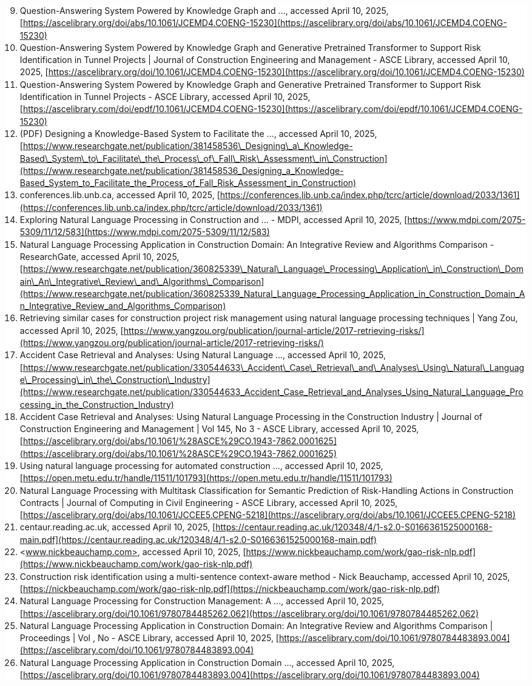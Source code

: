 9. Question-Answering System Powered by Knowledge Graph and ..., accessed April 10, 2025, [https://ascelibrary.org/doi/abs/10.1061/JCEMD4.COENG-15230](https://ascelibrary.org/doi/abs/10.1061/JCEMD4.COENG-15230)  
10. Question-Answering System Powered by Knowledge Graph and Generative Pretrained Transformer to Support Risk Identification in Tunnel Projects | Journal of Construction Engineering and Management \- ASCE Library, accessed April 10, 2025, [https://ascelibrary.org/doi/10.1061/JCEMD4.COENG-15230](https://ascelibrary.org/doi/10.1061/JCEMD4.COENG-15230)  
11. Question-Answering System Powered by Knowledge Graph and Generative Pretrained Transformer to Support Risk Identification in Tunnel Projects \- ASCE Library, accessed April 10, 2025, [https://ascelibrary.com/doi/epdf/10.1061/JCEMD4.COENG-15230](https://ascelibrary.com/doi/epdf/10.1061/JCEMD4.COENG-15230)  
12. (PDF) Designing a Knowledge-Based System to Facilitate the ..., accessed April 10, 2025, [https://www.researchgate.net/publication/381458536\_Designing\_a\_Knowledge-Based\_System\_to\_Facilitate\_the\_Process\_of\_Fall\_Risk\_Assessment\_in\_Construction](https://www.researchgate.net/publication/381458536_Designing_a_Knowledge-Based_System_to_Facilitate_the_Process_of_Fall_Risk_Assessment_in_Construction)  
13. conferences.lib.unb.ca, accessed April 10, 2025, [https://conferences.lib.unb.ca/index.php/tcrc/article/download/2033/1361](https://conferences.lib.unb.ca/index.php/tcrc/article/download/2033/1361)  
14. Exploring Natural Language Processing in Construction and ... \- MDPI, accessed April 10, 2025, [https://www.mdpi.com/2075-5309/11/12/583](https://www.mdpi.com/2075-5309/11/12/583)  
15. Natural Language Processing Application in Construction Domain: An Integrative Review and Algorithms Comparison \- ResearchGate, accessed April 10, 2025, [https://www.researchgate.net/publication/360825339\_Natural\_Language\_Processing\_Application\_in\_Construction\_Domain\_An\_Integrative\_Review\_and\_Algorithms\_Comparison](https://www.researchgate.net/publication/360825339_Natural_Language_Processing_Application_in_Construction_Domain_An_Integrative_Review_and_Algorithms_Comparison)  
16. Retrieving similar cases for construction project risk management using natural language processing techniques | Yang Zou, accessed April 10, 2025, [https://www.yangzou.org/publication/journal-article/2017-retrieving-risks/](https://www.yangzou.org/publication/journal-article/2017-retrieving-risks/)  
17. Accident Case Retrieval and Analyses: Using Natural Language ..., accessed April 10, 2025, [https://www.researchgate.net/publication/330544633\_Accident\_Case\_Retrieval\_and\_Analyses\_Using\_Natural\_Language\_Processing\_in\_the\_Construction\_Industry](https://www.researchgate.net/publication/330544633_Accident_Case_Retrieval_and_Analyses_Using_Natural_Language_Processing_in_the_Construction_Industry)  
18. Accident Case Retrieval and Analyses: Using Natural Language Processing in the Construction Industry | Journal of Construction Engineering and Management | Vol 145, No 3 \- ASCE Library, accessed April 10, 2025, [https://ascelibrary.org/doi/abs/10.1061/%28ASCE%29CO.1943-7862.0001625](https://ascelibrary.org/doi/abs/10.1061/%28ASCE%29CO.1943-7862.0001625)  
19. Using natural language processing for automated construction ..., accessed April 10, 2025, [https://open.metu.edu.tr/handle/11511/101793](https://open.metu.edu.tr/handle/11511/101793)  
20. Natural Language Processing with Multitask Classification for Semantic Prediction of Risk-Handling Actions in Construction Contracts | Journal of Computing in Civil Engineering \- ASCE Library, accessed April 10, 2025, [https://ascelibrary.org/doi/abs/10.1061/JCCEE5.CPENG-5218](https://ascelibrary.org/doi/abs/10.1061/JCCEE5.CPENG-5218)  
21. centaur.reading.ac.uk, accessed April 10, 2025, [https://centaur.reading.ac.uk/120348/4/1-s2.0-S0166361525000168-main.pdf](https://centaur.reading.ac.uk/120348/4/1-s2.0-S0166361525000168-main.pdf)  
22. <www.nickbeauchamp.com>, accessed April 10, 2025, [https://www.nickbeauchamp.com/work/gao-risk-nlp.pdf](https://www.nickbeauchamp.com/work/gao-risk-nlp.pdf)  
23. Construction risk identification using a multi-sentence context-aware method \- Nick Beauchamp, accessed April 10, 2025, [https://nickbeauchamp.com/work/gao-risk-nlp.pdf](https://nickbeauchamp.com/work/gao-risk-nlp.pdf)  
24. Natural Language Processing for Construction Management: A ..., accessed April 10, 2025, [https://ascelibrary.org/doi/10.1061/9780784485262.062](https://ascelibrary.org/doi/10.1061/9780784485262.062)  
25. Natural Language Processing Application in Construction Domain: An Integrative Review and Algorithms Comparison | Proceedings | Vol , No \- ASCE Library, accessed April 10, 2025, [https://ascelibrary.com/doi/10.1061/9780784483893.004](https://ascelibrary.com/doi/10.1061/9780784483893.004)  
26. Natural Language Processing Application in Construction Domain ..., accessed April 10, 2025, [https://ascelibrary.org/doi/10.1061/9780784483893.004](https://ascelibrary.org/doi/10.1061/9780784483893.004)  